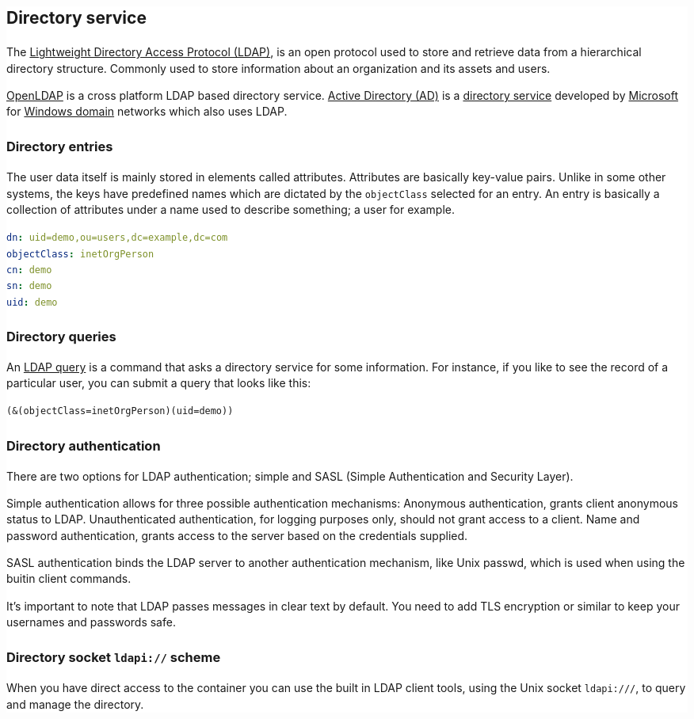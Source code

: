 ## Directory service

The [Lightweight Directory Access Protocol (LDAP)](https://en.wikipedia.org/wiki/Lightweight_Directory_Access_Protocol), is an open protocol used to store and retrieve data from a hierarchical directory structure. Commonly used to store information about an organization and its assets and users.

[OpenLDAP](https://www.openldap.org/) is a cross platform LDAP based directory service. [Active Directory (AD)](https://en.wikipedia.org/wiki/Active_Directory) is a [directory service](https://en.wikipedia.org/wiki/Directory_service) developed by [Microsoft](https://en.wikipedia.org/wiki/Microsoft) for [Windows domain](https://en.wikipedia.org/wiki/Windows_domain) networks which also uses LDAP.

### Directory entries

The user data itself is mainly stored in elements called attributes. Attributes are basically key-value pairs. Unlike in some other systems, the keys have predefined names which are dictated by the `objectClass` selected for an entry. An entry is basically a collection of attributes under a name used to describe something; a user for example.

```yml
dn: uid=demo,ou=users,dc=example,dc=com
objectClass: inetOrgPerson
cn: demo
sn: demo
uid: demo
```

### Directory queries

An [LDAP query](https://ldapwiki.com/wiki/LDAP%20Query%20Basic%20Examples) is a command that asks a directory service for some information. For instance, if you like to see the record of a particular user, you can submit a query that looks like this:

```lisp
(&(objectClass=inetOrgPerson)(uid=demo))
```

### Directory authentication

There are two options for LDAP authentication; simple and SASL (Simple Authentication and Security Layer).

Simple authentication allows for three possible authentication mechanisms: Anonymous authentication, grants client anonymous status to LDAP. Unauthenticated authentication, for logging purposes only, should not grant access to a client. Name and password authentication, grants access to the server based on the credentials supplied.

SASL authentication binds the LDAP server to another authentication mechanism, like Unix passwd, which is used when using the buitin client commands.

It’s important to note that LDAP passes messages in clear text by default. You need to add TLS encryption or similar to keep your usernames and passwords safe.

### Directory socket `ldapi://` scheme

When you have direct access to the container you can use the built in LDAP client tools, using the Unix socket `ldapi:///`, to query and manage the directory.
